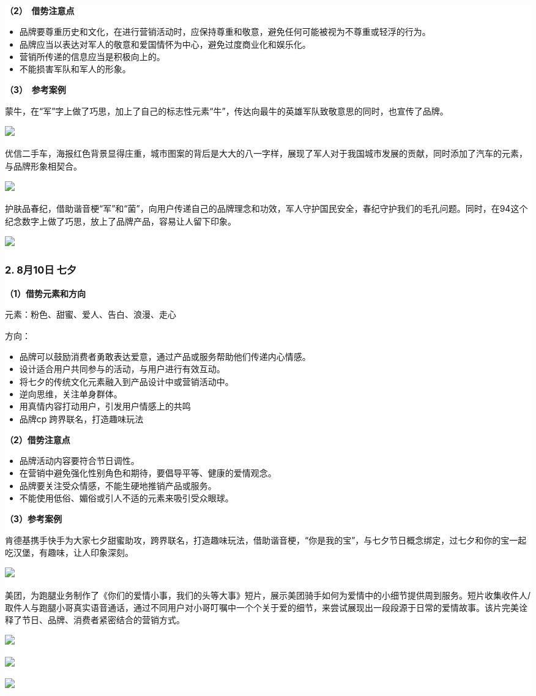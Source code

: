 **（2）  借势注意点**

*   品牌要尊重历史和文化，在进行营销活动时，应保持尊重和敬意，避免任何可能被视为不尊重或轻浮的行为。
*   品牌应当以表达对军人的敬意和爱国情怀为中心，避免过度商业化和娱乐化。
*   营销所传递的信息应当是积极向上的。
*   不能损害军队和军人的形象。

**（3）  参考案例**

蒙牛，在“军”字上做了巧思，加上了自己的标志性元素“牛”，传达向最牛的英雄军队致敬意思的同时，也宣传了品牌。

![](https://image.yunyingpai.com/wp/2024/07/zntHE0UfqCB83PooJGi2.webp)

优信二手车，海报红色背景显得庄重，城市图案的背后是大大的八一字样，展现了军人对于我国城市发展的贡献，同时添加了汽车的元素，与品牌形象相契合。

![](https://image.yunyingpai.com/wp/2024/07/meCy1fMWwMDZT3SipvbO.webp)

护肤品春纪，借助谐音梗“军”和“菌”，向用户传递自己的品牌理念和功效，军人守护国民安全，春纪守护我们的毛孔问题。同时，在94这个纪念数字上做了巧思，放上了品牌产品，容易让人留下印象。

![](https://image.yunyingpai.com/wp/2024/07/BInrTIZChMzNmvfNGPkv.webp)

### 2\. 8月10日 七夕

**（1）借势元素和方向**

元素：粉色、甜蜜、爱人、告白、浪漫、走心

方向：

*   品牌可以鼓励消费者勇敢表达爱意，通过产品或服务帮助他们传递内心情感。
*   设计适合用户共同参与的活动，与用户进行有效互动。
*   将七夕的传统文化元素融入到产品设计中或营销活动中。
*   逆向思维，关注单身群体。
*   用真情内容打动用户，引发用户情感上的共鸣
*   品牌cp 跨界联名，打造趣味玩法

**（2）借势注意点**

*   品牌活动内容要符合节日调性。
*   在营销中避免强化性别角色和期待，要倡导平等、健康的爱情观念。
*   品牌要关注受众情感，不能生硬地推销产品或服务。
*   不能使用低俗、媚俗或引人不适的元素来吸引受众眼球。

**（3）参考案例**

肯德基携手快手为大家七夕甜蜜助攻，跨界联名，打造趣味玩法，借助谐音梗，“你是我的宝”，与七夕节日概念绑定，过七夕和你的宝一起吃汉堡，有趣味，让人印象深刻。

![](https://image.yunyingpai.com/wp/2024/07/oncJWsQ69A3pFzQAv65n.webp)

美团，为跑腿业务制作了《你们的爱情小事，我们的头等大事》短片，展示美团骑手如何为爱情中的小细节提供周到服务。短片收集收件人/取件人与跑腿小哥真实语音通话，通过不同用户对小哥叮嘱中一个个关于爱的细节，来尝试展现出一段段源于日常的爱情故事。该片完美诠释了节日、品牌、消费者紧密结合的营销方式。

![](https://image.yunyingpai.com/wp/2024/07/N3ZEZHDVcYkGUM8g7sot.webp)

![](https://image.yunyingpai.com/wp/2024/07/4BZuLZuN6ZARlxjyxA5P.webp)

![](https://image.yunyingpai.com/wp/2024/07/3UxwrqyK7Q6MdHjtEqeT.webp)
